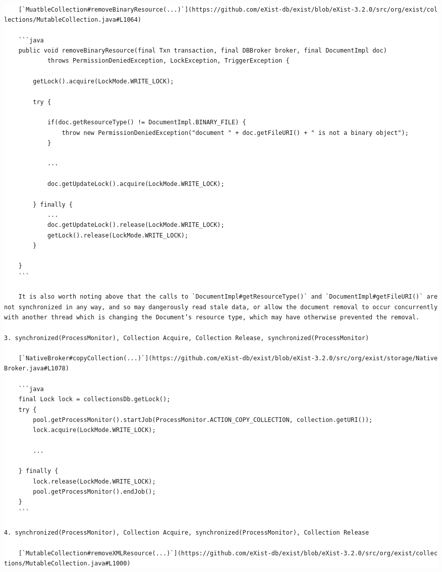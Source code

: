		[`MuatbleCollection#removeBinaryResource(...)`](https://github.com/eXist-db/exist/blob/eXist-3.2.0/src/org/exist/collections/MutableCollection.java#L1064)

		```java
		public void removeBinaryResource(final Txn transaction, final DBBroker broker, final DocumentImpl doc)
            	throws PermissionDeniedException, LockException, TriggerException {

            getLock().acquire(LockMode.WRITE_LOCK);

            try {

            	if(doc.getResourceType() != DocumentImpl.BINARY_FILE) {
	                throw new PermissionDeniedException("document " + doc.getFileURI() + " is not a binary object");
	            }
	            
	            ...
	            
	            doc.getUpdateLock().acquire(LockMode.WRITE_LOCK);

			} finally {
            	...
            	doc.getUpdateLock().release(LockMode.WRITE_LOCK);
            	getLock().release(LockMode.WRITE_LOCK);
        	}

        }
        ```

        It is also worth noting above that the calls to `DocumentImpl#getResourceType()` and `DocumentImpl#getFileURI()` are not synchronized in any way, and so may dangerously read stale data, or allow the document removal to occur concurrently with another thread which is changing the Document’s resource type, which may have otherwise prevented the removal.

	3. synchronized(ProcessMonitor), Collection Acquire, Collection Release, synchronized(ProcessMonitor)

		[`NativeBroker#copyCollection(...)`](https://github.com/eXist-db/exist/blob/eXist-3.2.0/src/org/exist/storage/NativeBroker.java#L1078)

		```java
		final Lock lock = collectionsDb.getLock();
        try {
            pool.getProcessMonitor().startJob(ProcessMonitor.ACTION_COPY_COLLECTION, collection.getURI());
            lock.acquire(LockMode.WRITE_LOCK);

            ...

        } finally {
            lock.release(LockMode.WRITE_LOCK);
            pool.getProcessMonitor().endJob();
        }
		```

	4. synchronized(ProcessMonitor), Collection Acquire, synchronized(ProcessMonitor), Collection Release

		[`MutableCollection#removeXMLResource(...)`](https://github.com/eXist-db/exist/blob/eXist-3.2.0/src/org/exist/collections/MutableCollection.java#L1000)
